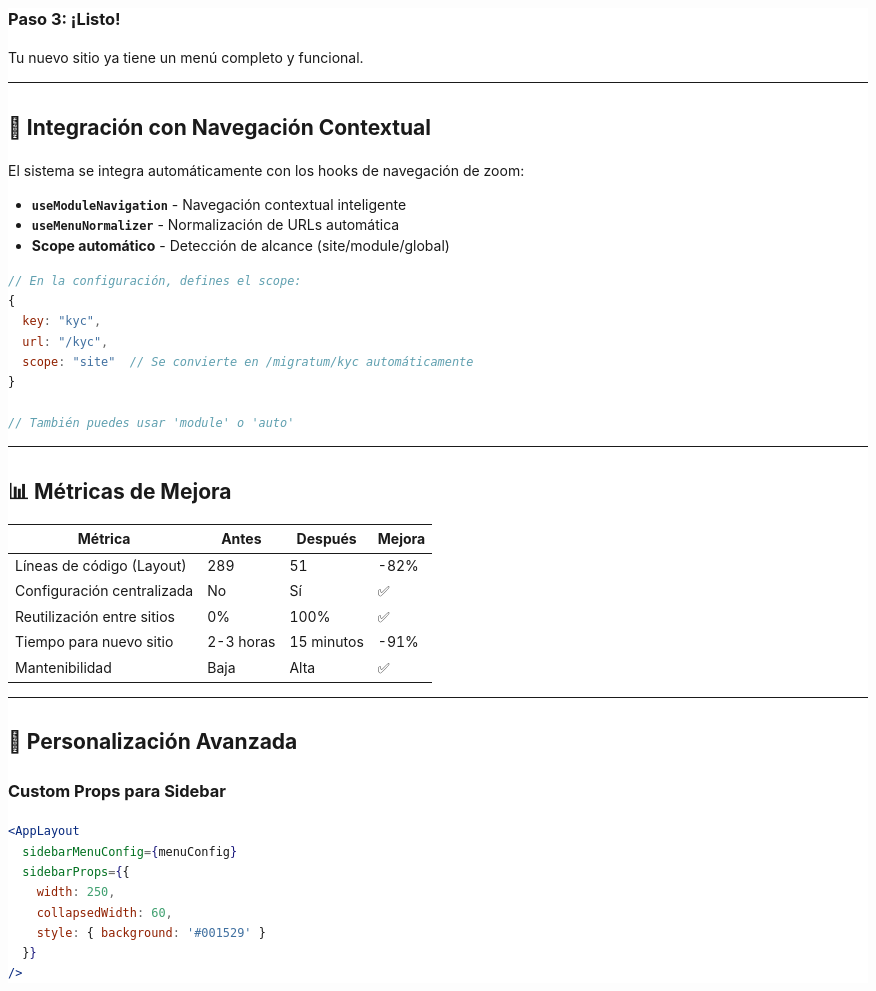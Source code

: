 ### Paso 3: ¡Listo!
Tu nuevo sitio ya tiene un menú completo y funcional.

---

## 🔧 Integración con Navegación Contextual

El sistema se integra automáticamente con los hooks de navegación de zoom:

- **`useModuleNavigation`** - Navegación contextual inteligente
- **`useMenuNormalizer`** - Normalización de URLs automática
- **Scope automático** - Detección de alcance (site/module/global)

```javascript
// En la configuración, defines el scope:
{
  key: "kyc",
  url: "/kyc",
  scope: "site"  // Se convierte en /migratum/kyc automáticamente
}

// También puedes usar 'module' o 'auto'
```

---

## 📊 Métricas de Mejora

| Métrica | Antes | Después | Mejora |
|---------|-------|---------|--------|
| Líneas de código (Layout) | 289 | 51 | -82% |
| Configuración centralizada | No | Sí | ✅ |
| Reutilización entre sitios | 0% | 100% | ✅ |
| Tiempo para nuevo sitio | 2-3 horas | 15 minutos | -91% |
| Mantenibilidad | Baja | Alta | ✅ |

---

## 🎨 Personalización Avanzada

### Custom Props para Sidebar

```jsx
<AppLayout
  sidebarMenuConfig={menuConfig}
  sidebarProps={{
    width: 250,
    collapsedWidth: 60,
    style: { background: '#001529' }
  }}
/>
```
